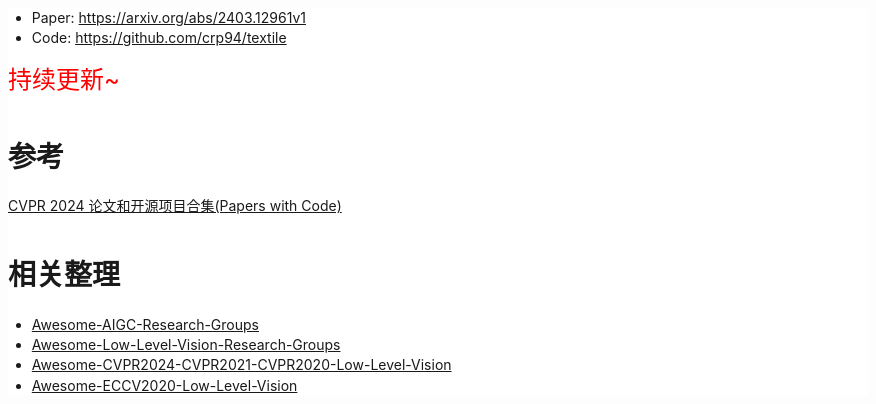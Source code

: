 - Paper: https://arxiv.org/abs/2403.12961v1
- Code: https://github.com/crp94/textile


<font color=red size=5>持续更新~</font>

# 参考

[CVPR 2024 论文和开源项目合集(Papers with Code)](https://github.com/amusi/CVPR2024-Papers-with-Code)

# 相关整理

- [Awesome-AIGC-Research-Groups](https://github.com/Kobaayyy/Awesome-AIGC-Research-Groups)
- [Awesome-Low-Level-Vision-Research-Groups](https://github.com/Kobaayyy/Awesome-Low-Level-Vision-Research-Groups)
- [Awesome-CVPR2024-CVPR2021-CVPR2020-Low-Level-Vision](https://github.com/Kobaayyy/Awesome-CVPR2024-CVPR2021-CVPR2020-Low-Level-Vision)
- [Awesome-ECCV2020-Low-Level-Vision](https://github.com/Kobaayyy/Awesome-ECCV2020-Low-Level-Vision)
